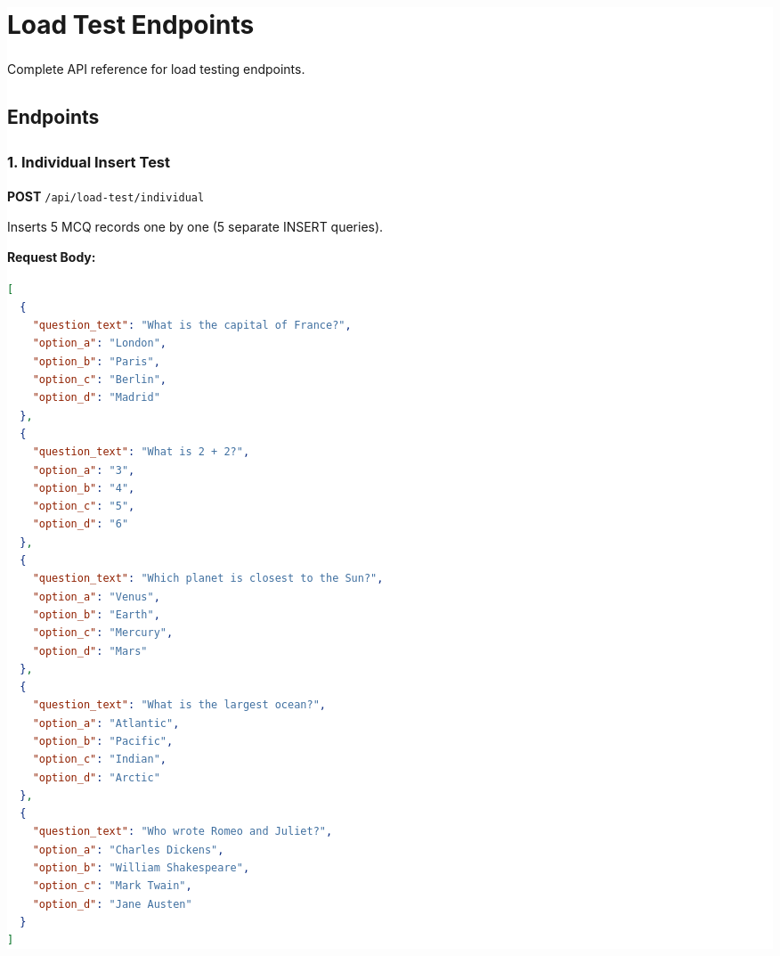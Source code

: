 # Load Test Endpoints

Complete API reference for load testing endpoints.

## Endpoints

### 1. Individual Insert Test
**POST** `/api/load-test/individual`

Inserts 5 MCQ records one by one (5 separate INSERT queries).

**Request Body:**
```json
[
  {
    "question_text": "What is the capital of France?",
    "option_a": "London",
    "option_b": "Paris",
    "option_c": "Berlin",
    "option_d": "Madrid"
  },
  {
    "question_text": "What is 2 + 2?",
    "option_a": "3",
    "option_b": "4",
    "option_c": "5",
    "option_d": "6"
  },
  {
    "question_text": "Which planet is closest to the Sun?",
    "option_a": "Venus",
    "option_b": "Earth",
    "option_c": "Mercury",
    "option_d": "Mars"
  },
  {
    "question_text": "What is the largest ocean?",
    "option_a": "Atlantic",
    "option_b": "Pacific",
    "option_c": "Indian",
    "option_d": "Arctic"
  },
  {
    "question_text": "Who wrote Romeo and Juliet?",
    "option_a": "Charles Dickens",
    "option_b": "William Shakespeare",
    "option_c": "Mark Twain",
    "option_d": "Jane Austen"
  }
]
```
